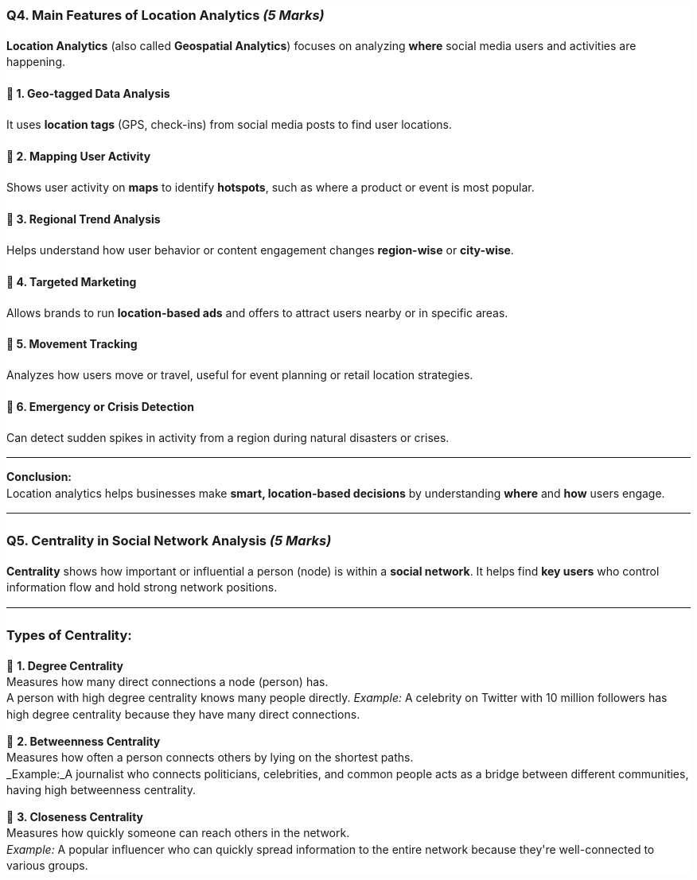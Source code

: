 ### **Q4. Main Features of Location Analytics** _(5 Marks)_

**Location Analytics** (also called **Geospatial Analytics**) focuses on analyzing **where** social media users and activities are happening.
#### 🔹 **1. Geo-tagged Data Analysis**
It uses **location tags** (GPS, check-ins) from social media posts to find user locations.
#### 🔹 **2. Mapping User Activity**
Shows user activity on **maps** to identify **hotspots**, such as where a product or event is most popular.
#### 🔹 **3. Regional Trend Analysis**
Helps understand how user behavior or content engagement changes **region-wise** or **city-wise**.

#### 🔹 **4. Targeted Marketing**
Allows brands to run **location-based ads** and offers to attract users nearby or in specific areas.

#### 🔹 **5. Movement Tracking**
Analyzes how users move or travel, useful for event planning or retail location strategies.

#### 🔹 **6. Emergency or Crisis Detection**
Can detect sudden spikes in activity from a region during natural disasters or crises.

---

**Conclusion:**  
Location analytics helps businesses make **smart, location-based decisions** by understanding **where** and **how** users engage.


---

### **Q5. Centrality in Social Network Analysis** _(5 Marks)_

**Centrality** shows how important or influential a person (node) is within a **social network**. It helps find **key users** who control information flow and hold strong network positions.

---
### **Types of Centrality:**

🔹 **1. Degree Centrality**  
Measures how many direct connections a node (person) has.  
A person with high degree centrality knows many people directly.
_Example:_ A celebrity on Twitter with 10 million followers has high degree centrality because they have many direct connections.

🔹 **2. Betweenness Centrality**  
Measures how often a person connects others by lying on the shortest paths.  
_Example:_A journalist who connects politicians, celebrities, and common people acts as a bridge between different communities, having high betweenness centrality.

🔹 **3. Closeness Centrality**  
Measures how quickly someone can reach others in the network.  
_Example:_ A popular influencer who can quickly spread information to the entire network because they're well-connected to various groups.
